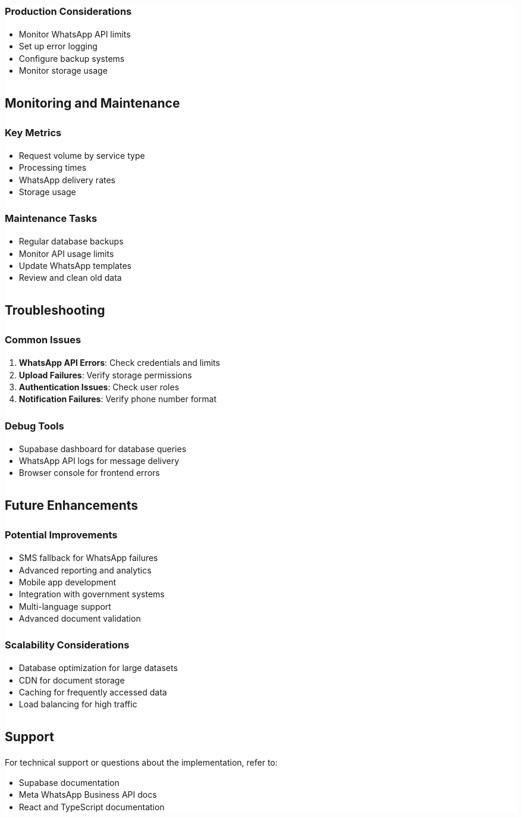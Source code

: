 ### Production Considerations
- Monitor WhatsApp API limits
- Set up error logging
- Configure backup systems
- Monitor storage usage

## Monitoring and Maintenance

### Key Metrics
- Request volume by service type
- Processing times
- WhatsApp delivery rates
- Storage usage

### Maintenance Tasks
- Regular database backups
- Monitor API usage limits
- Update WhatsApp templates
- Review and clean old data

## Troubleshooting

### Common Issues
1. **WhatsApp API Errors**: Check credentials and limits
2. **Upload Failures**: Verify storage permissions
3. **Authentication Issues**: Check user roles
4. **Notification Failures**: Verify phone number format

### Debug Tools
- Supabase dashboard for database queries
- WhatsApp API logs for message delivery
- Browser console for frontend errors

## Future Enhancements

### Potential Improvements
- SMS fallback for WhatsApp failures
- Advanced reporting and analytics
- Mobile app development
- Integration with government systems
- Multi-language support
- Advanced document validation

### Scalability Considerations
- Database optimization for large datasets
- CDN for document storage
- Caching for frequently accessed data
- Load balancing for high traffic

## Support

For technical support or questions about the implementation, refer to:
- Supabase documentation
- Meta WhatsApp Business API docs
- React and TypeScript documentation
